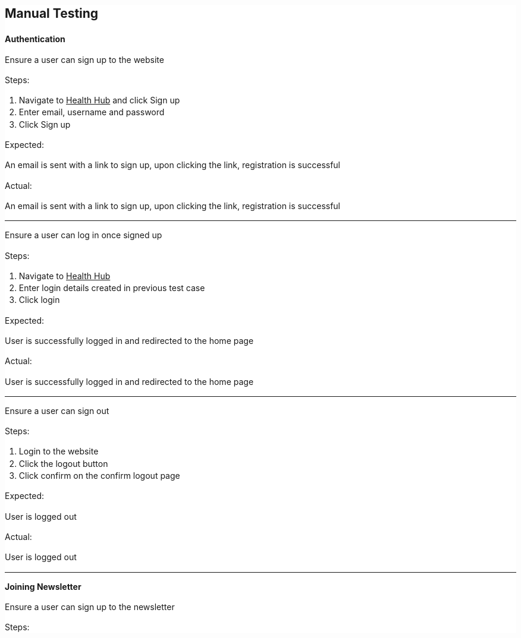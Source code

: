 ## Manual Testing

**Authentication**

Ensure a user can sign up to the website

Steps:

1. Navigate to [Health Hub](https://wellness-site.herokuapp.com/) and click Sign up
2. Enter email, username and password 
3. Click Sign up

Expected:

An email is sent with a link to sign up, upon clicking the link, registration is successful

Actual: 

An email is sent with a link to sign up, upon clicking the link, registration is successful

<hr>

Ensure a user can log in once signed up

Steps:
1. Navigate to [Health Hub](https://wellness-site.herokuapp.com/)
2. Enter login details created in previous test case
3. Click login

Expected:

User is successfully logged in and redirected to the home page

Actual:

User is successfully logged in and redirected to the home page

<hr>

Ensure a user can sign out

Steps:

1. Login to the website
2. Click the logout button
3. Click confirm on the confirm logout page

Expected:

User is logged out

Actual:

User is logged out

<hr>

**Joining Newsletter**

Ensure a user can sign up to the newsletter

Steps:
